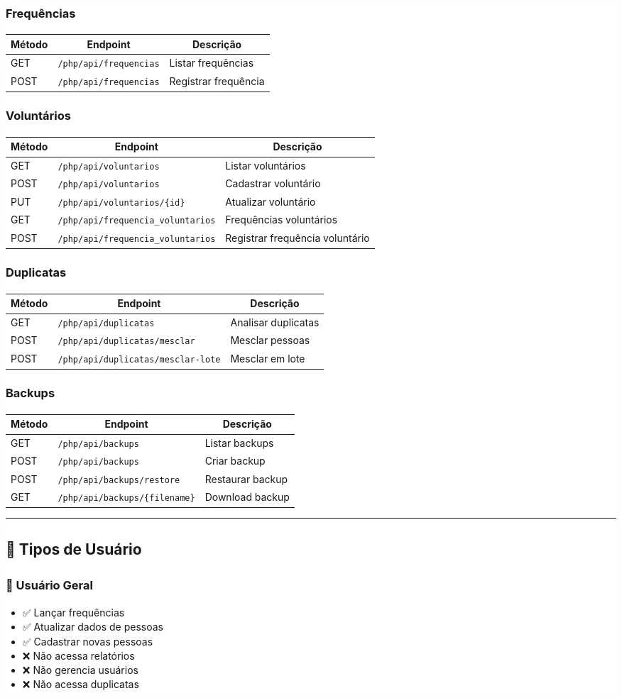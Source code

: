 ### **Frequências**
| Método | Endpoint | Descrição |
|--------|----------|-----------|
| GET | `/php/api/frequencias` | Listar frequências |
| POST | `/php/api/frequencias` | Registrar frequência |

### **Voluntários**
| Método | Endpoint | Descrição |
|--------|----------|-----------|
| GET | `/php/api/voluntarios` | Listar voluntários |
| POST | `/php/api/voluntarios` | Cadastrar voluntário |
| PUT | `/php/api/voluntarios/{id}` | Atualizar voluntário |
| GET | `/php/api/frequencia_voluntarios` | Frequências voluntários |
| POST | `/php/api/frequencia_voluntarios` | Registrar frequência voluntário |

### **Duplicatas**
| Método | Endpoint | Descrição |
|--------|----------|-----------|
| GET | `/php/api/duplicatas` | Analisar duplicatas |
| POST | `/php/api/duplicatas/mesclar` | Mesclar pessoas |
| POST | `/php/api/duplicatas/mesclar-lote` | Mesclar em lote |

### **Backups**
| Método | Endpoint | Descrição |
|--------|----------|-----------|
| GET | `/php/api/backups` | Listar backups |
| POST | `/php/api/backups` | Criar backup |
| POST | `/php/api/backups/restore` | Restaurar backup |
| GET | `/php/api/backups/{filename}` | Download backup |

---

## 👥 **Tipos de Usuário**

### **👤 Usuário Geral**
- ✅ Lançar frequências
- ✅ Atualizar dados de pessoas
- ✅ Cadastrar novas pessoas
- ❌ Não acessa relatórios
- ❌ Não gerencia usuários
- ❌ Não acessa duplicatas
